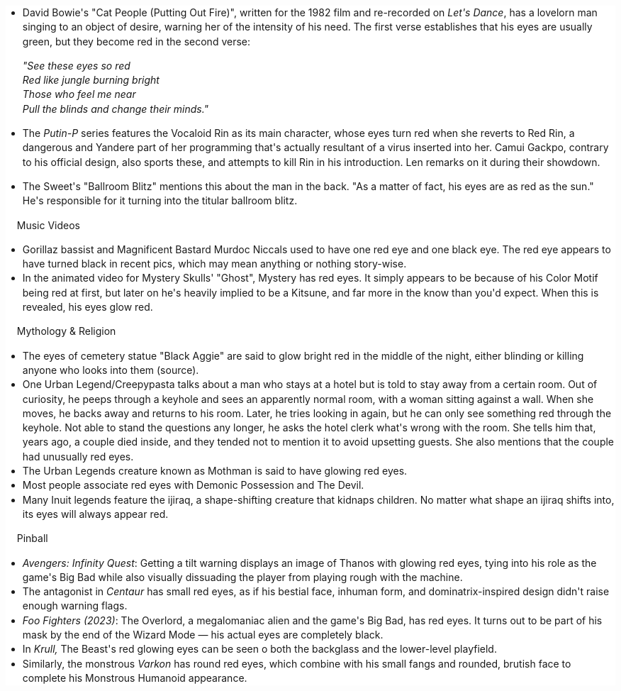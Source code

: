 -   David Bowie's "Cat People (Putting Out Fire)", written for the 1982 film and re-recorded on _Let's Dance_, has a lovelorn man singing to an object of desire, warning her of the intensity of his need. The first verse establishes that his eyes are usually green, but they become red in the second verse:
    
    _"See these eyes so red  
    Red like jungle burning bright  
    Those who feel me near  
    Pull the blinds and change their minds."_
    
-   The _Putin-P_ series features the Vocaloid Rin as its main character, whose eyes turn red when she reverts to Red Rin, a dangerous and Yandere part of her programming that's actually resultant of a virus inserted into her. Camui Gackpo, contrary to his official design, also sports these, and attempts to kill Rin in his introduction. Len remarks on it during their showdown.
-   The Sweet's "Ballroom Blitz" mentions this about the man in the back. "As a matter of fact, his eyes are as red as the sun." He's responsible for it turning into the titular ballroom blitz.

    Music Videos 

-   Gorillaz bassist and Magnificent Bastard Murdoc Niccals used to have one red eye and one black eye. The red eye appears to have turned black in recent pics, which may mean anything or nothing story-wise.
-   In the animated video for Mystery Skulls' "Ghost", Mystery has red eyes. It simply appears to be because of his Color Motif being red at first, but later on he's heavily implied to be a Kitsune, and far more in the know than you'd expect. When this is revealed, his eyes glow red.

    Mythology & Religion 

-   The eyes of cemetery statue "Black Aggie" are said to glow bright red in the middle of the night, either blinding or killing anyone who looks into them (source).
-   One Urban Legend/Creepypasta talks about a man who stays at a hotel but is told to stay away from a certain room. Out of curiosity, he peeps through a keyhole and sees an apparently normal room, with a woman sitting against a wall. When she moves, he backs away and returns to his room. Later, he tries looking in again, but he can only see something red through the keyhole. Not able to stand the questions any longer, he asks the hotel clerk what's wrong with the room. She tells him that, years ago, a couple died inside, and they tended not to mention it to avoid upsetting guests. She also mentions that the couple had unusually red eyes.
-   The Urban Legends creature known as Mothman is said to have glowing red eyes.
-   Most people associate red eyes with Demonic Possession and The Devil.
-   Many Inuit legends feature the ijiraq, a shape-shifting creature that kidnaps children. No matter what shape an ijiraq shifts into, its eyes will always appear red.

    Pinball 

-   _Avengers: Infinity Quest_: Getting a tilt warning displays an image of Thanos with glowing red eyes, tying into his role as the game's Big Bad while also visually dissuading the player from playing rough with the machine.
-   The antagonist in _Centaur_ has small red eyes, as if his bestial face, inhuman form, and dominatrix-inspired design didn't raise enough warning flags.
-   _Foo Fighters (2023)_: The Overlord, a megalomaniac alien and the game's Big Bad, has red eyes. It turns out to be part of his mask by the end of the Wizard Mode — his actual eyes are completely black.
-   In _Krull,_ The Beast's red glowing eyes can be seen o both the backglass and the lower-level playfield.
-   Similarly, the monstrous _Varkon_ has round red eyes, which combine with his small fangs and rounded, brutish face to complete his Monstrous Humanoid appearance.
